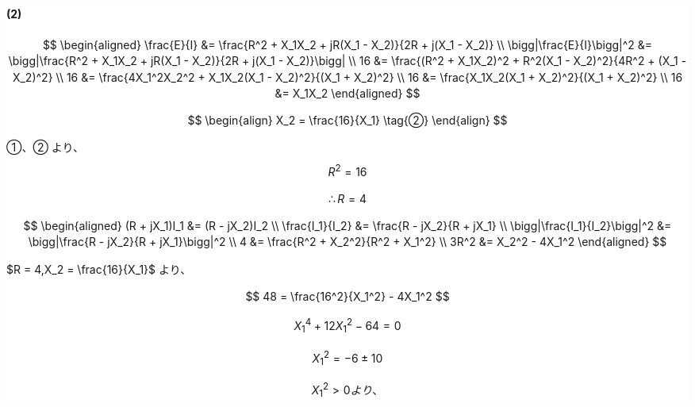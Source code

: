 #### (2)

$$
\begin{aligned}
\frac{E}{I} &= \frac{R^2 + X_1X_2 + jR(X_1 - X_2)}{2R + j(X_1 - X_2)} \\
\bigg|\frac{E}{I}\bigg|^2 &= \bigg|\frac{R^2 + X_1X_2 + jR(X_1 - X_2)}{2R + j(X_1 - X_2)}\bigg| \\
16 &= \frac{(R^2 + X_1X_2)^2 + R^2(X_1 - X_2)^2}{4R^2 + (X_1 - X_2)^2} \\
16 &= \frac{4X_1^2X_2^2 + X_1X_2(X_1 - X_2)^2}{(X_1 + X_2)^2} \\
16 &= \frac{X_1X_2(X_1 + X_2)^2}{(X_1 + X_2)^2} \\
16 &= X_1X_2
\end{aligned}
$$

$$
\begin{align}
X_2 = \frac{16}{X_1} \tag{②}
\end{align}
$$

①、② より、
$$
R^2 = 16
$$

$$
\therefore R = 4
$$

$$
\begin{aligned}
(R + jX_1)I_1 &= (R - jX_2)I_2 \\
\frac{I_1}{I_2} &= \frac{R - jX_2}{R + jX_1} \\
\bigg|\frac{I_1}{I_2}\bigg|^2 &= \bigg|\frac{R - jX_2}{R + jX_1}\bigg|^2 \\
4 &= \frac{R^2 + X_2^2}{R^2 + X_1^2} \\
3R^2 &= X_2^2 - 4X_1^2
\end{aligned}
$$

$R = 4,X_2 = \frac{16}{X_1}$ より、

$$
48 = \frac{16^2}{X_1^2} - 4X_1^2
$$

$$
X_1^4 + 12X_1^2 - 64 = 0
$$

$$
X_1^2 = -6 \pm 10
$$

$$
X_1^2 > 0 より、
$$
